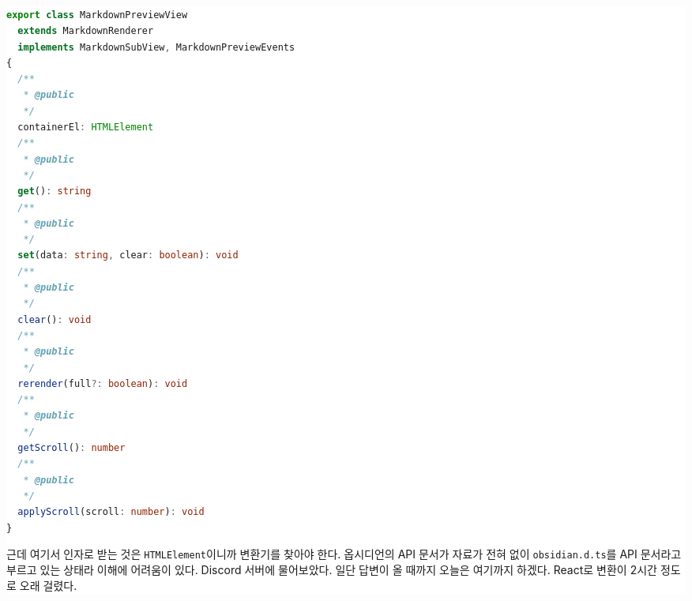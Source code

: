 ```ts
export class MarkdownPreviewView
  extends MarkdownRenderer
  implements MarkdownSubView, MarkdownPreviewEvents
{
  /**
   * @public
   */
  containerEl: HTMLElement
  /**
   * @public
   */
  get(): string
  /**
   * @public
   */
  set(data: string, clear: boolean): void
  /**
   * @public
   */
  clear(): void
  /**
   * @public
   */
  rerender(full?: boolean): void
  /**
   * @public
   */
  getScroll(): number
  /**
   * @public
   */
  applyScroll(scroll: number): void
}
```

근데 여기서 인자로 받는 것은 `HTMLElement`이니까 변환기를 찾아야 한다.
옵시디언의 API 문서가 자료가 전혀 없이 `obsidian.d.ts`를 API 문서라고 부르고 있는 상태라 이해에 어려움이 있다.
Discord 서버에 물어보았다.
일단 답변이 올 때까지 오늘은 여기까지 하겠다.
React로 변환이 2시간 정도로 오래 걸렸다.
